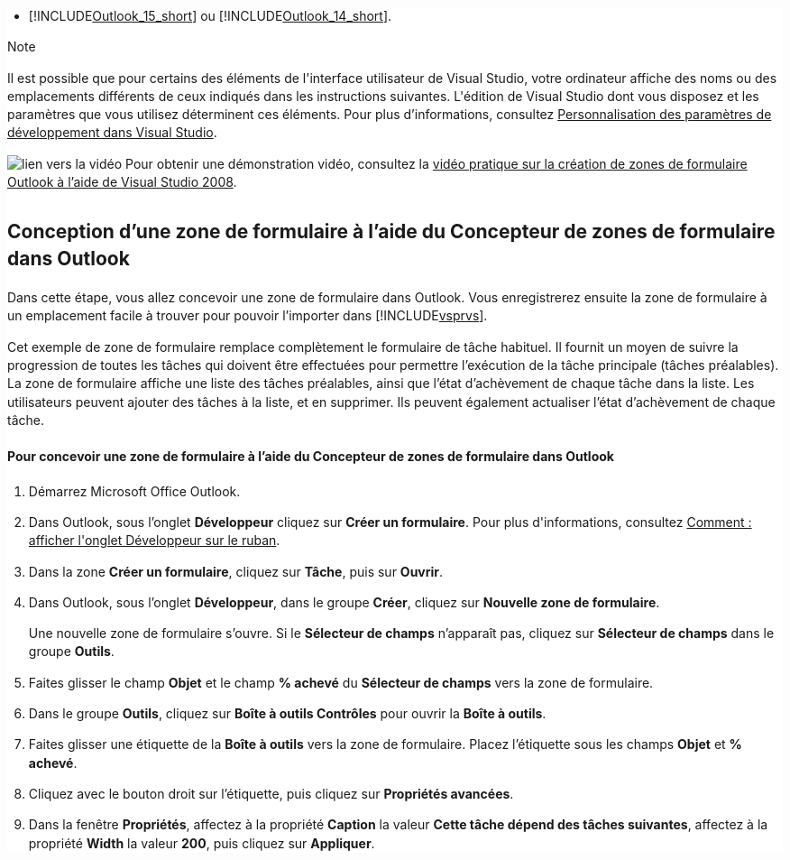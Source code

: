 -   [!INCLUDE[Outlook_15_short](../vsto/includes/outlook-15-short-md.md)] ou [!INCLUDE[Outlook_14_short](../vsto/includes/outlook-14-short-md.md)].  
  
> [!NOTE]  
>  Il est possible que pour certains des éléments de l'interface utilisateur de Visual Studio, votre ordinateur affiche des noms ou des emplacements différents de ceux indiqués dans les instructions suivantes. L'édition de Visual Studio dont vous disposez et les paramètres que vous utilisez déterminent ces éléments. Pour plus d’informations, consultez [Personnalisation des paramètres de développement dans Visual Studio](http://msdn.microsoft.com/fr-fr/22c4debb-4e31-47a8-8f19-16f328d7dcd3).  
  
 ![lien vers la vidéo](../vsto/media/playvideo.png "lien vers la vidéo") Pour obtenir une démonstration vidéo, consultez la [vidéo pratique sur la création de zones de formulaire Outlook à l’aide de Visual Studio 2008](http://go.microsoft.com/fwlink/?LinkID=130305).  
  
## Conception d’une zone de formulaire à l’aide du Concepteur de zones de formulaire dans Outlook  
 Dans cette étape, vous allez concevoir une zone de formulaire dans Outlook. Vous enregistrerez ensuite la zone de formulaire à un emplacement facile à trouver pour pouvoir l’importer dans [!INCLUDE[vsprvs](../sharepoint/includes/vsprvs-md.md)].  
  
 Cet exemple de zone de formulaire remplace complètement le formulaire de tâche habituel. Il fournit un moyen de suivre la progression de toutes les tâches qui doivent être effectuées pour permettre l’exécution de la tâche principale \(tâches préalables\). La zone de formulaire affiche une liste des tâches préalables, ainsi que l’état d’achèvement de chaque tâche dans la liste. Les utilisateurs peuvent ajouter des tâches à la liste, et en supprimer. Ils peuvent également actualiser l’état d’achèvement de chaque tâche.  
  
#### Pour concevoir une zone de formulaire à l’aide du Concepteur de zones de formulaire dans Outlook  
  
1.  Démarrez Microsoft Office Outlook.  
  
2.  Dans Outlook, sous l’onglet **Développeur** cliquez sur **Créer un formulaire**. Pour plus d'informations, consultez [Comment : afficher l'onglet Développeur sur le ruban](../vsto/how-to-show-the-developer-tab-on-the-ribbon.md).  
  
3.  Dans la zone **Créer un formulaire**, cliquez sur **Tâche**, puis sur **Ouvrir**.  
  
4.  Dans Outlook, sous l’onglet **Développeur**, dans le groupe **Créer**, cliquez sur **Nouvelle zone de formulaire**.  
  
     Une nouvelle zone de formulaire s’ouvre. Si le **Sélecteur de champs** n’apparaît pas, cliquez sur **Sélecteur de champs** dans le groupe **Outils**.  
  
5.  Faites glisser le champ **Objet** et le champ **% achevé** du **Sélecteur de champs** vers la zone de formulaire.  
  
6.  Dans le groupe **Outils**, cliquez sur **Boîte à outils Contrôles** pour ouvrir la **Boîte à outils**.  
  
7.  Faites glisser une étiquette de la **Boîte à outils** vers la zone de formulaire. Placez l’étiquette sous les champs **Objet** et **% achevé**.  
  
8.  Cliquez avec le bouton droit sur l’étiquette, puis cliquez sur **Propriétés avancées**.  
  
9. Dans la fenêtre **Propriétés**, affectez à la propriété **Caption** la valeur **Cette tâche dépend des tâches suivantes**, affectez à la propriété **Width** la valeur **200**, puis cliquez sur **Appliquer**.  
  